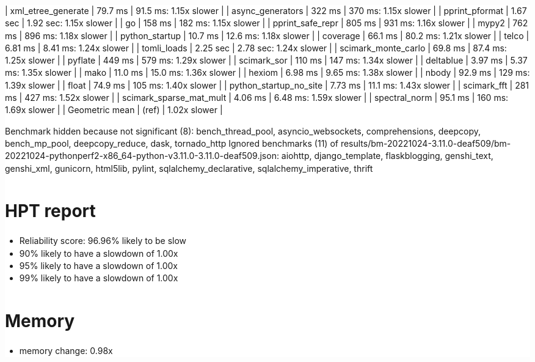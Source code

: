 | xml_etree_generate         | 79.7 ms                                                      | 91.5 ms: 1.15x slower                                                        |
| async_generators           | 322 ms                                                       | 370 ms: 1.15x slower                                                         |
| pprint_pformat             | 1.67 sec                                                     | 1.92 sec: 1.15x slower                                                       |
| go                         | 158 ms                                                       | 182 ms: 1.15x slower                                                         |
| pprint_safe_repr           | 805 ms                                                       | 931 ms: 1.16x slower                                                         |
| mypy2                      | 762 ms                                                       | 896 ms: 1.18x slower                                                         |
| python_startup             | 10.7 ms                                                      | 12.6 ms: 1.18x slower                                                        |
| coverage                   | 66.1 ms                                                      | 80.2 ms: 1.21x slower                                                        |
| telco                      | 6.81 ms                                                      | 8.41 ms: 1.24x slower                                                        |
| tomli_loads                | 2.25 sec                                                     | 2.78 sec: 1.24x slower                                                       |
| scimark_monte_carlo        | 69.8 ms                                                      | 87.4 ms: 1.25x slower                                                        |
| pyflate                    | 449 ms                                                       | 579 ms: 1.29x slower                                                         |
| scimark_sor                | 110 ms                                                       | 147 ms: 1.34x slower                                                         |
| deltablue                  | 3.97 ms                                                      | 5.37 ms: 1.35x slower                                                        |
| mako                       | 11.0 ms                                                      | 15.0 ms: 1.36x slower                                                        |
| hexiom                     | 6.98 ms                                                      | 9.65 ms: 1.38x slower                                                        |
| nbody                      | 92.9 ms                                                      | 129 ms: 1.39x slower                                                         |
| float                      | 74.9 ms                                                      | 105 ms: 1.40x slower                                                         |
| python_startup_no_site     | 7.73 ms                                                      | 11.1 ms: 1.43x slower                                                        |
| scimark_fft                | 281 ms                                                       | 427 ms: 1.52x slower                                                         |
| scimark_sparse_mat_mult    | 4.06 ms                                                      | 6.48 ms: 1.59x slower                                                        |
| spectral_norm              | 95.1 ms                                                      | 160 ms: 1.69x slower                                                         |
| Geometric mean             | (ref)                                                        | 1.02x slower                                                                 |

Benchmark hidden because not significant (8): bench_thread_pool, asyncio_websockets, comprehensions, deepcopy, bench_mp_pool, deepcopy_reduce, dask, tornado_http
Ignored benchmarks (11) of results/bm-20221024-3.11.0-deaf509/bm-20221024-pythonperf2-x86_64-python-v3.11.0-3.11.0-deaf509.json: aiohttp, django_template, flaskblogging, genshi_text, genshi_xml, gunicorn, html5lib, pylint, sqlalchemy_declarative, sqlalchemy_imperative, thrift


# HPT report

- Reliability score: 96.96% likely to be slow
- 90% likely to have a slowdown of 1.00x
- 95% likely to have a slowdown of 1.00x
- 99% likely to have a slowdown of 1.00x


# Memory

- memory change: 0.98x